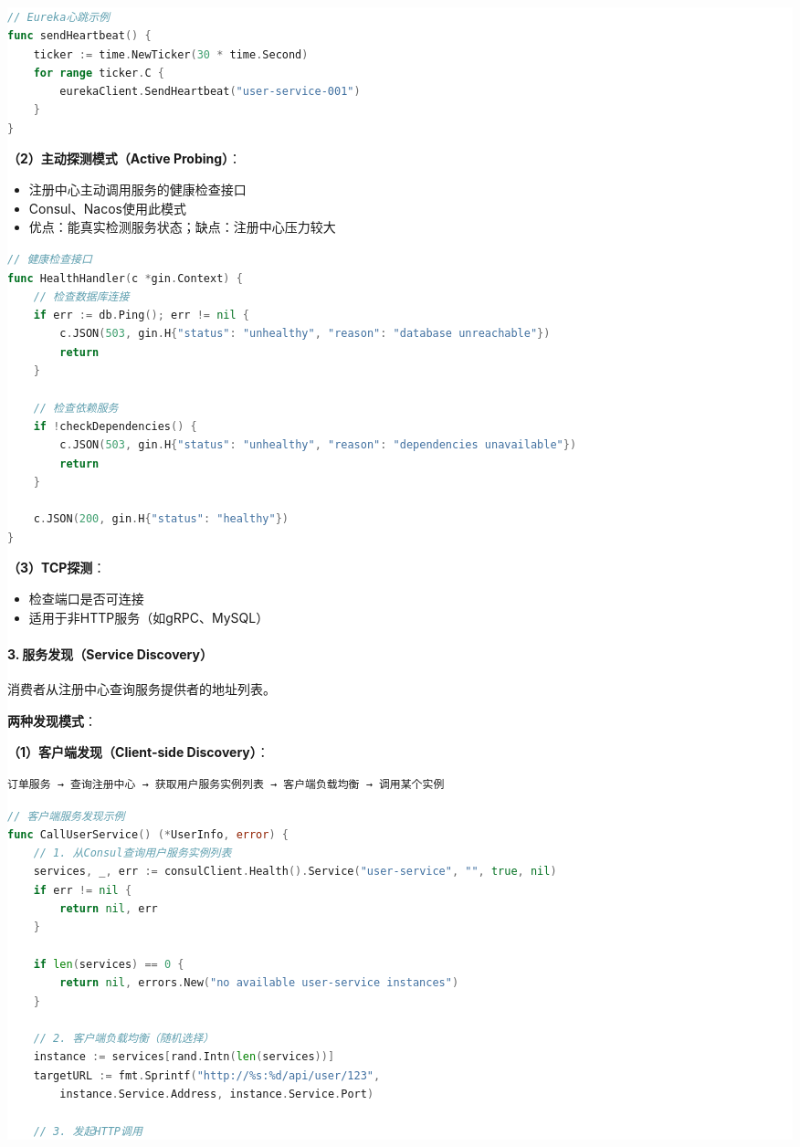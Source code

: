 ```go
// Eureka心跳示例
func sendHeartbeat() {
    ticker := time.NewTicker(30 * time.Second)
    for range ticker.C {
        eurekaClient.SendHeartbeat("user-service-001")
    }
}
```

**（2）主动探测模式（Active Probing）**：
- 注册中心主动调用服务的健康检查接口
- Consul、Nacos使用此模式
- 优点：能真实检测服务状态；缺点：注册中心压力较大

```go
// 健康检查接口
func HealthHandler(c *gin.Context) {
    // 检查数据库连接
    if err := db.Ping(); err != nil {
        c.JSON(503, gin.H{"status": "unhealthy", "reason": "database unreachable"})
        return
    }

    // 检查依赖服务
    if !checkDependencies() {
        c.JSON(503, gin.H{"status": "unhealthy", "reason": "dependencies unavailable"})
        return
    }

    c.JSON(200, gin.H{"status": "healthy"})
}
```

**（3）TCP探测**：
- 检查端口是否可连接
- 适用于非HTTP服务（如gRPC、MySQL）

#### 3. 服务发现（Service Discovery）

消费者从注册中心查询服务提供者的地址列表。

**两种发现模式**：

**（1）客户端发现（Client-side Discovery）**：
```
订单服务 → 查询注册中心 → 获取用户服务实例列表 → 客户端负载均衡 → 调用某个实例
```

```go
// 客户端服务发现示例
func CallUserService() (*UserInfo, error) {
    // 1. 从Consul查询用户服务实例列表
    services, _, err := consulClient.Health().Service("user-service", "", true, nil)
    if err != nil {
        return nil, err
    }

    if len(services) == 0 {
        return nil, errors.New("no available user-service instances")
    }

    // 2. 客户端负载均衡（随机选择）
    instance := services[rand.Intn(len(services))]
    targetURL := fmt.Sprintf("http://%s:%d/api/user/123",
        instance.Service.Address, instance.Service.Port)

    // 3. 发起HTTP调用
```